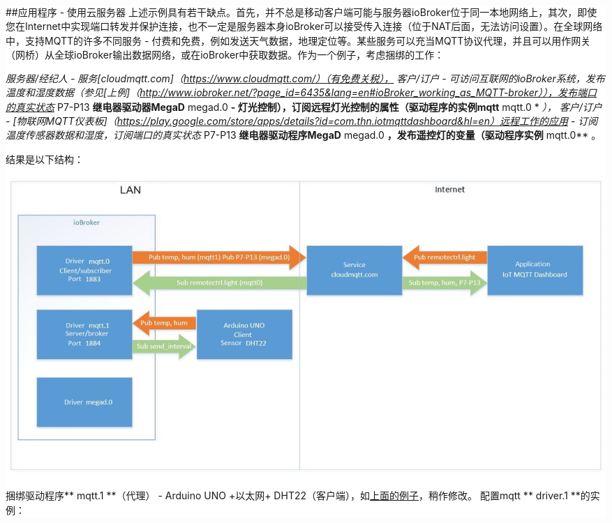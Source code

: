 ##应用程序 - 使用云服务器
上述示例具有若干缺点。首先，并不总是移动客户端可能与服务器ioBroker位于同一本地网络上，其次，即使您在Internet中实现端口转发并保护连接，也不一定是服务器本身ioBroker可以接受传入连接（位于NAT后面，无法访问设置）。在全球网络中，支持MQTT的许多不同服务 - 付费和免费，例如发送天气数据，地理定位等。某些服务可以充当MQTT协议代理，并且可以用作网关（网桥）从全球ioBroker输出数据网络，或在ioBroker中获取数据。作为一个例子，考虑捆绑的工作：

*服务器/经纪人 - 服务[cloudmqtt.com]（https://www.cloudmqtt.com/）（有免费关税），
*客户/订户 - 可访问互联网的ioBroker系统，发布温度和湿度数据（参见[上例]（http://www.iobroker.net/?page_id=6435&lang=en#ioBroker_working_as_MQTT-broker）），发布端口的真实状态** P7-P13 **继电器驱动器MegaD** megad.0 **- 灯光控制），订阅远程灯光控制的属性（驱动程序的实例mqtt** mqtt.0 * *），
*客户/订户 - [物联网MQTT仪表板]（https://play.google.com/store/apps/details?id=com.thn.iotmqttdashboard&hl=en）远程工作的应用 - 订阅温度传感器数据和湿度，订阅端口的真实状态** P7-P13 **继电器驱动程序MegaD** megad.0 **，发布遥控灯的变量（驱动程序实例** mqtt.0** 。

结果是以下结构：

![](../../../en/adapterref/iobroker.mqtt/img/mqtt_cloud1.jpg)

捆绑驱动程序** mqtt.1 **（代理） - Arduino UNO +以太网+ DHT22（客户端），如[上面的例子](http://www.iobroker.net/?page_id=6435&lang=en#ioBroker_working_as_MQTT-broker)，稍作修改。
配置mqtt ** driver.1 **的实例：
